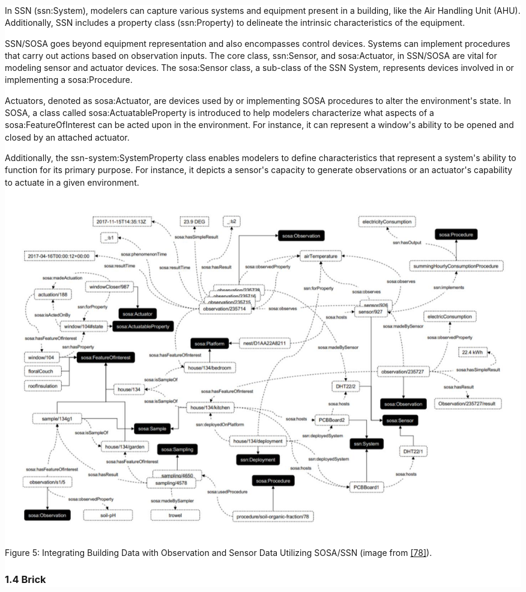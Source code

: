 In SSN (ssn:System), modelers can capture various systems and equipment present in a building, like the Air Handling Unit (AHU). Additionally, SSN includes a property class (ssn:Property) to delineate the intrinsic characteristics of the equipment.

SSN/SOSA goes beyond equipment representation and also encompasses control devices. Systems can implement procedures that carry out actions based on observation inputs. The core class, ssn:Sensor, and sosa:Actuator, in SSN/SOSA are vital for modeling sensor and actuator devices. The sosa:Sensor class, a sub-class of the SSN System, represents devices involved in or implementing a sosa:Procedure.

Actuators, denoted as sosa:Actuator, are devices used by or implementing SOSA procedures to alter the environment's state. In SOSA, a class called sosa:ActuatableProperty is introduced to help modelers characterize what aspects of a sosa:FeatureOfInterest can be acted upon in the environment. For instance, it can represent a window's ability to be opened and closed by an attached actuator.

Additionally, the ssn-system:SystemProperty class enables modelers to define characteristics that represent a system's ability to function for its primary purpose. For instance, it depicts a sensor's capacity to generate observations or an actuator's capability to actuate in a given environment.

![](_page_9_Figure_0.jpeg)


<span id="page-9-0"></span>Figure 5: Integrating Building Data with Observation and Sensor Data Utilizing SOSA/SSN (image from [\[78\]](#page-25-9)).

### 1.4 Brick
